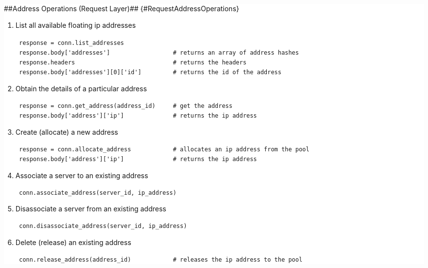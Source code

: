 ##Address Operations (Request Layer)## {#RequestAddressOperations}

1. List all available floating ip addresses

        response = conn.list_addresses
        response.body['addresses']                  # returns an array of address hashes
        response.headers                            # returns the headers
        response.body['addresses'][0]['id']         # returns the id of the address

2. Obtain the details of a particular address

        response = conn.get_address(address_id)     # get the address
        response.body['address']['ip']              # returns the ip address

3. Create (allocate) a new address

        response = conn.allocate_address            # allocates an ip address from the pool
        response.body['address']['ip']              # returns the ip address

4. Associate a server to an existing address

        conn.associate_address(server_id, ip_address)

5. Disassociate a server from an existing address

        conn.disassociate_address(server_id, ip_address)

6. Delete (release) an existing address

        conn.release_address(address_id)            # releases the ip address to the pool